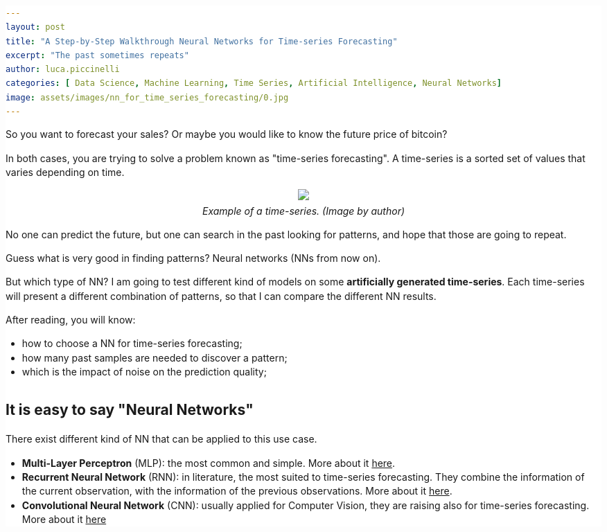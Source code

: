 ```yaml
---
layout: post
title: "A Step-by-Step Walkthrough Neural Networks for Time-series Forecasting"
excerpt: "The past sometimes repeats"
author: luca.piccinelli
categories: [ Data Science, Machine Learning, Time Series, Artificial Intelligence, Neural Networks]
image: assets/images/nn_for_time_series_forecasting/0.jpg
---
```


<style>
    iframe{
        border: 0px;
        width: 130em;
    }
</style>

So you want to forecast your sales? Or maybe you would like to know the future price of bitcoin?

In both cases, you are trying to solve a problem known as "time-series forecasting". A time-series is a sorted set of values that varies depending on time.

<center>
    <img src="{{ site.url }}{{ site.baseurl }}/assets/images/nn_for_time_series_forecasting/1.png" width="400">
    <br>
    <em> Example of a time-series. (Image by author)</em>
</center>

No one can predict the future, but one can search in the past looking for patterns, and hope that those are going to repeat.

Guess what is very good in finding patterns? Neural networks (NNs from now on).

But which type of NN? I am going to test different kind of models on some **artificially generated time-series**. 
Each time-series will present a different combination of patterns, so that I can compare the different NN results.

After reading, you will know:
 - how to choose a NN for time-series forecasting;
 - how many past samples are needed to discover a pattern;
 - which is the impact of noise on the prediction quality;

## It is easy to say "Neural Networks"

There exist different kind of NN that can be applied to this use case.
 - **Multi-Layer Perceptron** (MLP): the most common and simple. More about it [here](https://machinelearningmastery.com/neural-networks-crash-course/).
 - **Recurrent Neural Network** (RNN): in literature, the most suited to time-series forecasting. They combine the information of the current observation, with the information of the previous observations. More about it [here](https://machinelearningmastery.com/an-introduction-to-recurrent-neural-networks-and-the-math-that-powers-them/).
 - **Convolutional Neural Network** (CNN): usually applied for Computer Vision, they are raising also for time-series forecasting. More about it [here](https://towardsdatascience.com/a-comprehensive-guide-to-convolutional-neural-networks-the-eli5-way-3bd2b1164a53)
